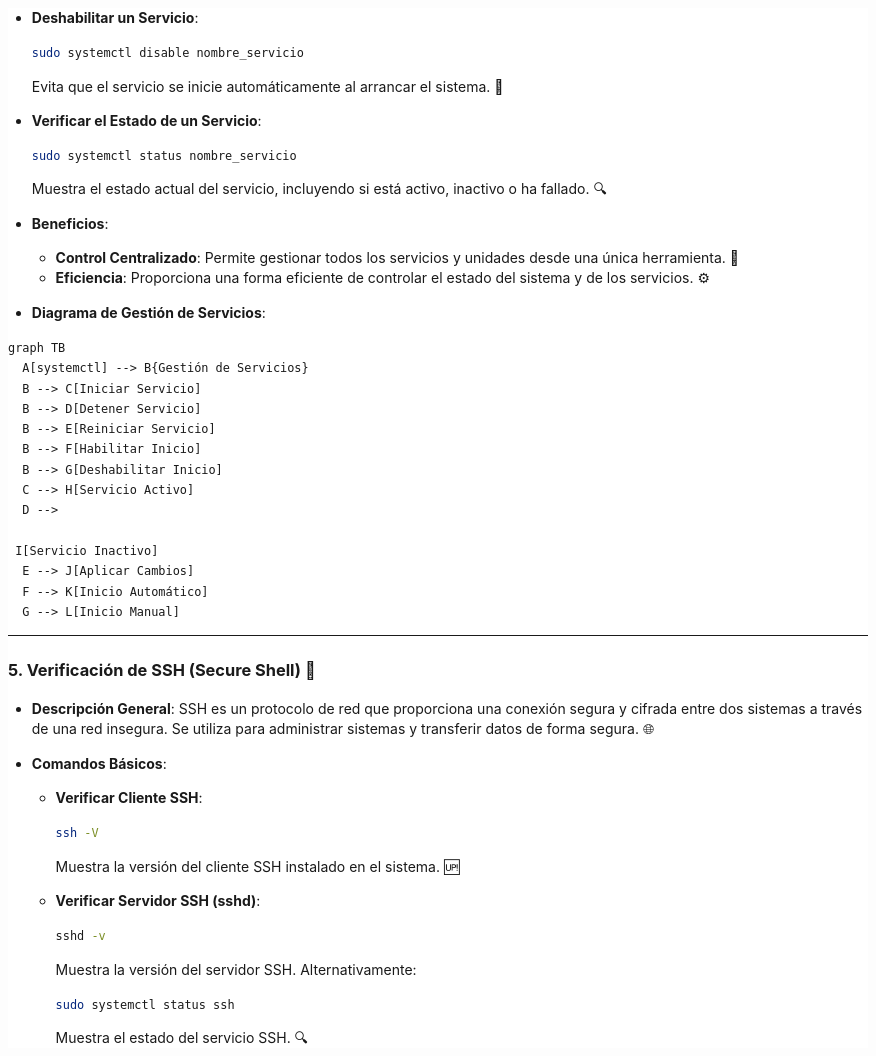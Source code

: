   - **Deshabilitar un Servicio**:
    ```bash
    sudo systemctl disable nombre_servicio
    ```
    Evita que el servicio se inicie automáticamente al arrancar el sistema. 🚫

  - **Verificar el Estado de un Servicio**:
    ```bash
    sudo systemctl status nombre_servicio
    ```
    Muestra el estado actual del servicio, incluyendo si está activo, inactivo o ha fallado. 🔍

- **Beneficios**:
  - **Control Centralizado**: Permite gestionar todos los servicios y unidades desde una única herramienta. 🌟
  - **Eficiencia**: Proporciona una forma eficiente de controlar el estado del sistema y de los servicios. ⚙️

- **Diagrama de Gestión de Servicios**:

```mermaid
graph TB
  A[systemctl] --> B{Gestión de Servicios}
  B --> C[Iniciar Servicio]
  B --> D[Detener Servicio]
  B --> E[Reiniciar Servicio]
  B --> F[Habilitar Inicio]
  B --> G[Deshabilitar Inicio]
  C --> H[Servicio Activo]
  D -->

 I[Servicio Inactivo]
  E --> J[Aplicar Cambios]
  F --> K[Inicio Automático]
  G --> L[Inicio Manual]
```

---

### **5. Verificación de SSH (Secure Shell)** 🔐

- **Descripción General**: SSH es un protocolo de red que proporciona una conexión segura y cifrada entre dos sistemas a través de una red insegura. Se utiliza para administrar sistemas y transferir datos de forma segura. 🌐

- **Comandos Básicos**:
  - **Verificar Cliente SSH**:
    ```bash
    ssh -V
    ```
    Muestra la versión del cliente SSH instalado en el sistema. 🆙

  - **Verificar Servidor SSH (sshd)**:
    ```bash
    sshd -v
    ```
    Muestra la versión del servidor SSH. Alternativamente:
    ```bash
    sudo systemctl status ssh
    ```
    Muestra el estado del servicio SSH. 🔍
